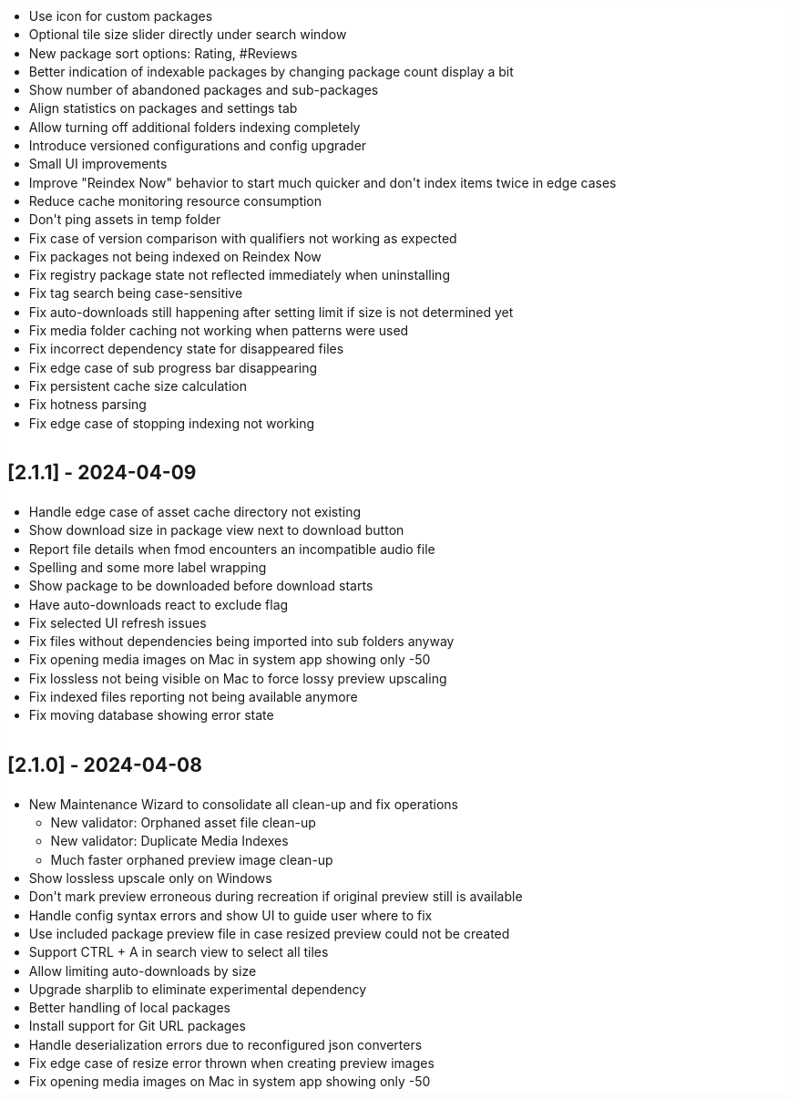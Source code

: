 - Use icon for custom packages
- Optional tile size slider directly under search window
- New package sort options: Rating, #Reviews
- Better indication of indexable packages by changing package count display a bit
- Show number of abandoned packages and sub-packages
- Align statistics on packages and settings tab
- Allow turning off additional folders indexing completely
- Introduce versioned configurations and config upgrader
- Small UI improvements
- Improve "Reindex Now" behavior to start much quicker and don't index items twice in edge cases
- Reduce cache monitoring resource consumption
- Don't ping assets in temp folder
- Fix case of version comparison with qualifiers not working as expected
- Fix packages not being indexed on Reindex Now
- Fix registry package state not reflected immediately when uninstalling
- Fix tag search being case-sensitive
- Fix auto-downloads still happening after setting limit if size is not determined yet
- Fix media folder caching not working when patterns were used
- Fix incorrect dependency state for disappeared files
- Fix edge case of sub progress bar disappearing
- Fix persistent cache size calculation
- Fix hotness parsing
- Fix edge case of stopping indexing not working

## [2.1.1] - 2024-04-09
- Handle edge case of asset cache directory not existing
- Show download size in package view next to download button
- Report file details when fmod encounters an incompatible audio file
- Spelling and some more label wrapping
- Show package to be downloaded before download starts
- Have auto-downloads react to exclude flag
- Fix selected UI refresh issues
- Fix files without dependencies being imported into sub folders anyway
- Fix opening media images on Mac in system app showing only -50
- Fix lossless not being visible on Mac to force lossy preview upscaling
- Fix indexed files reporting not being available anymore
- Fix moving database showing error state

## [2.1.0] - 2024-04-08
- New Maintenance Wizard to consolidate all clean-up and fix operations
  - New validator: Orphaned asset file clean-up
  - New validator: Duplicate Media Indexes
  - Much faster orphaned preview image clean-up
- Show lossless upscale only on Windows
- Don't mark preview erroneous during recreation if original preview still is available
- Handle config syntax errors and show UI to guide user where to fix
- Use included package preview file in case resized preview could not be created
- Support CTRL + A in search view to select all tiles
- Allow limiting auto-downloads by size
- Upgrade sharplib to eliminate experimental dependency
- Better handling of local packages
- Install support for Git URL packages
- Handle deserialization errors due to reconfigured json converters
- Fix edge case of resize error thrown when creating preview images
- Fix opening media images on Mac in system app showing only -50 
